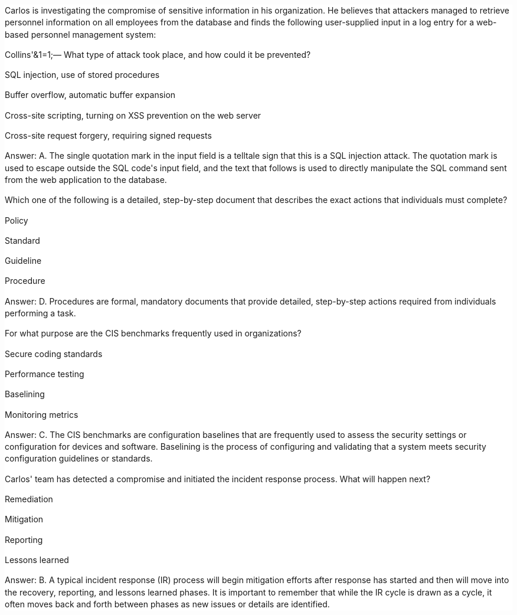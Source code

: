 Carlos is investigating the compromise of sensitive information in his organization. He believes that attackers managed to retrieve personnel information on all employees from the database and finds the following user-supplied input in a log entry for a web-based personnel management system:

Collins'&1=1;––
What type of attack took place, and how could it be prevented?

SQL injection, use of stored procedures

Buffer overflow, automatic buffer expansion

Cross-site scripting, turning on XSS prevention on the web server

Cross-site request forgery, requiring signed requests

Answer:
A.  The single quotation mark in the input field is a telltale sign that this is a SQL injection attack. The quotation mark is used to escape outside the SQL code's input field, and the text that follows is used to directly manipulate the SQL command sent from the web application to the database.

Which one of the following is a detailed, step-by-step document that describes the exact actions that individuals must complete?

Policy

Standard

Guideline

Procedure

Answer:
D.  Procedures are formal, mandatory documents that provide detailed, step-by-step actions required from individuals performing a task.

For what purpose are the CIS benchmarks frequently used in organizations?

Secure coding standards

Performance testing

Baselining

Monitoring metrics

Answer:
C.  The CIS benchmarks are configuration baselines that are frequently used to assess the security settings or configuration for devices and software. Baselining is the process of configuring and validating that a system meets security configuration guidelines or standards.

Carlos' team has detected a compromise and initiated the incident response process. What will happen next?

Remediation

Mitigation

Reporting

Lessons learned

Answer:
B.  A typical incident response (IR) process will begin mitigation efforts after response has started and then will move into the recovery, reporting, and lessons learned phases. It is important to remember that while the IR cycle is drawn as a cycle, it often moves back and forth between phases as new issues or details are identified.
